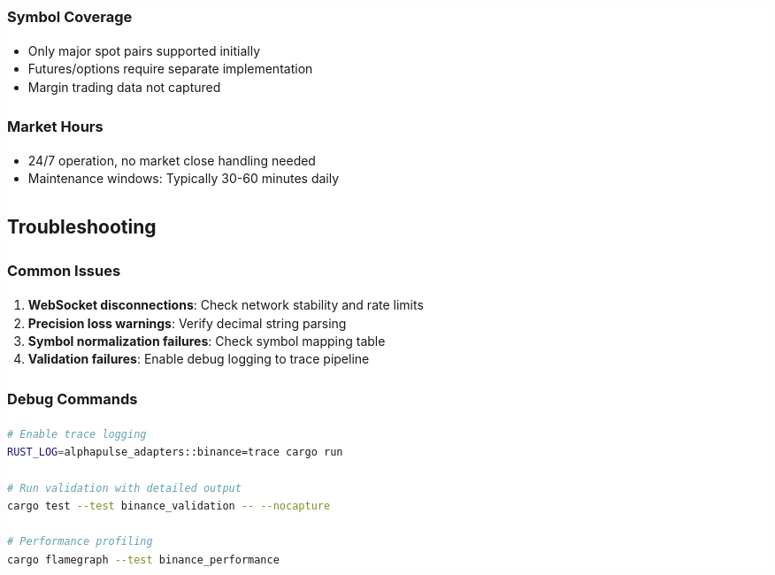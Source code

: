 ### Symbol Coverage
- Only major spot pairs supported initially
- Futures/options require separate implementation
- Margin trading data not captured

### Market Hours
- 24/7 operation, no market close handling needed
- Maintenance windows: Typically 30-60 minutes daily

## Troubleshooting

### Common Issues
1. **WebSocket disconnections**: Check network stability and rate limits
2. **Precision loss warnings**: Verify decimal string parsing
3. **Symbol normalization failures**: Check symbol mapping table
4. **Validation failures**: Enable debug logging to trace pipeline

### Debug Commands
```bash
# Enable trace logging
RUST_LOG=alphapulse_adapters::binance=trace cargo run

# Run validation with detailed output
cargo test --test binance_validation -- --nocapture

# Performance profiling
cargo flamegraph --test binance_performance
```